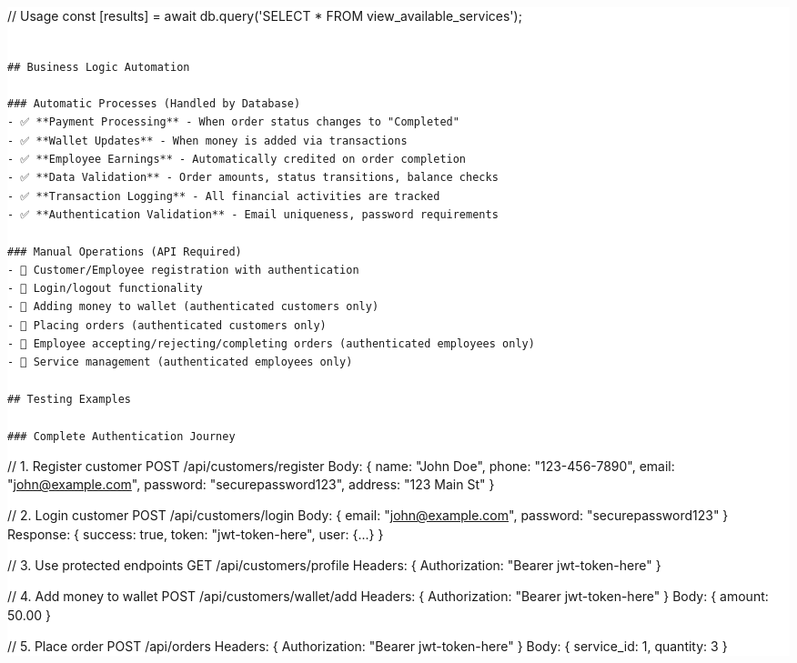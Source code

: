 // Usage
const [results] = await db.query('SELECT * FROM view_available_services');
```

## Business Logic Automation

### Automatic Processes (Handled by Database)
- ✅ **Payment Processing** - When order status changes to "Completed"
- ✅ **Wallet Updates** - When money is added via transactions
- ✅ **Employee Earnings** - Automatically credited on order completion
- ✅ **Data Validation** - Order amounts, status transitions, balance checks
- ✅ **Transaction Logging** - All financial activities are tracked
- ✅ **Authentication Validation** - Email uniqueness, password requirements

### Manual Operations (API Required)
- 🔧 Customer/Employee registration with authentication
- 🔧 Login/logout functionality
- 🔧 Adding money to wallet (authenticated customers only)
- 🔧 Placing orders (authenticated customers only)
- 🔧 Employee accepting/rejecting/completing orders (authenticated employees only)
- 🔧 Service management (authenticated employees only)

## Testing Examples

### Complete Authentication Journey
```
// 1. Register customer
POST /api/customers/register
Body: { 
    name: "John Doe", 
    phone: "123-456-7890", 
    email: "john@example.com",
    password: "securepassword123",
    address: "123 Main St" 
}

// 2. Login customer
POST /api/customers/login
Body: { email: "john@example.com", password: "securepassword123" }
Response: { success: true, token: "jwt-token-here", user: {...} }

// 3. Use protected endpoints
GET /api/customers/profile
Headers: { Authorization: "Bearer jwt-token-here" }

// 4. Add money to wallet
POST /api/customers/wallet/add
Headers: { Authorization: "Bearer jwt-token-here" }
Body: { amount: 50.00 }

// 5. Place order
POST /api/orders
Headers: { Authorization: "Bearer jwt-token-here" }
Body: { service_id: 1, quantity: 3 }
